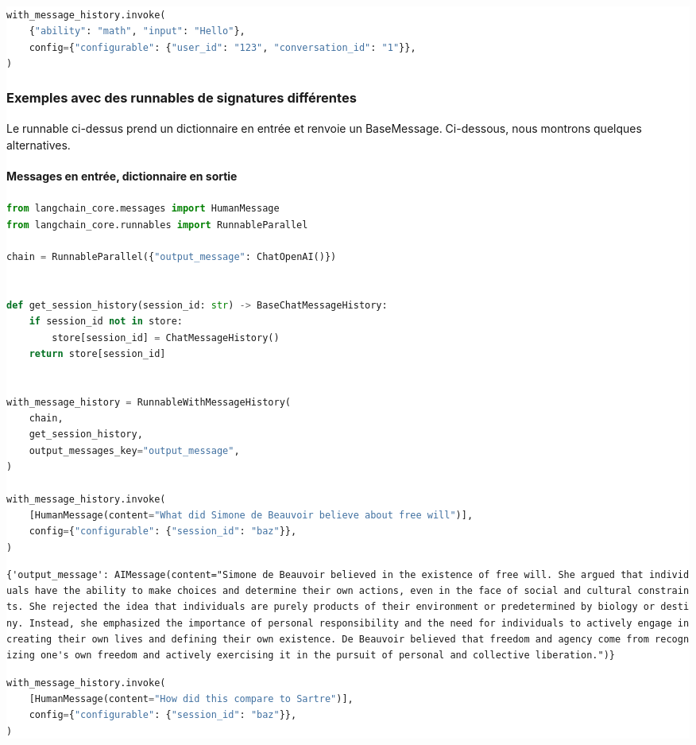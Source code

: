 ```python
with_message_history.invoke(
    {"ability": "math", "input": "Hello"},
    config={"configurable": {"user_id": "123", "conversation_id": "1"}},
)
```

### Exemples avec des runnables de signatures différentes

Le runnable ci-dessus prend un dictionnaire en entrée et renvoie un BaseMessage. Ci-dessous, nous montrons quelques alternatives.

#### Messages en entrée, dictionnaire en sortie

```python
from langchain_core.messages import HumanMessage
from langchain_core.runnables import RunnableParallel

chain = RunnableParallel({"output_message": ChatOpenAI()})


def get_session_history(session_id: str) -> BaseChatMessageHistory:
    if session_id not in store:
        store[session_id] = ChatMessageHistory()
    return store[session_id]


with_message_history = RunnableWithMessageHistory(
    chain,
    get_session_history,
    output_messages_key="output_message",
)

with_message_history.invoke(
    [HumanMessage(content="What did Simone de Beauvoir believe about free will")],
    config={"configurable": {"session_id": "baz"}},
)
```

```output
{'output_message': AIMessage(content="Simone de Beauvoir believed in the existence of free will. She argued that individuals have the ability to make choices and determine their own actions, even in the face of social and cultural constraints. She rejected the idea that individuals are purely products of their environment or predetermined by biology or destiny. Instead, she emphasized the importance of personal responsibility and the need for individuals to actively engage in creating their own lives and defining their own existence. De Beauvoir believed that freedom and agency come from recognizing one's own freedom and actively exercising it in the pursuit of personal and collective liberation.")}
```

```python
with_message_history.invoke(
    [HumanMessage(content="How did this compare to Sartre")],
    config={"configurable": {"session_id": "baz"}},
)
```
